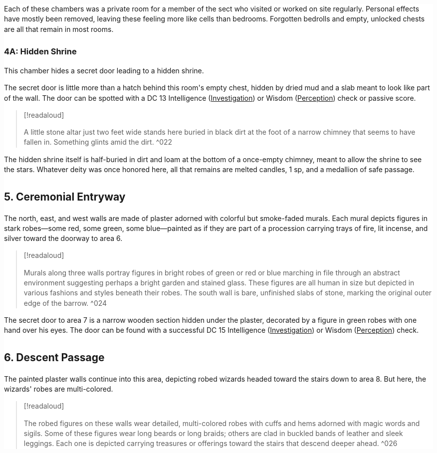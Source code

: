 Each of these chambers was a private room for a member of the sect who visited or worked on site regularly. Personal effects have mostly been removed, leaving these feeling more like cells than bedrooms. Forgotten bedrolls and empty, unlocked chests are all that remain in most rooms.

### 4A: Hidden Shrine

This chamber hides a secret door leading to a hidden shrine.

The secret door is little more than a hatch behind this room's empty chest, hidden by dried mud and a slab meant to look like part of the wall. The door can be spotted with a DC 13 Intelligence ([Investigation](Mechanics/Rules/skills.md#Investigation)) or Wisdom ([Perception](Mechanics/Rules/skills.md#Perception)) check or passive score.

> [!readaloud] 
> 
> A little stone altar just two feet wide stands here buried in black dirt at the foot of a narrow chimney that seems to have fallen in. Something glints amid the dirt.
^022

The hidden shrine itself is half-buried in dirt and loam at the bottom of a once-empty chimney, meant to allow the shrine to see the stars. Whatever deity was once honored here, all that remains are melted candles, 1 sp, and a medallion of safe passage.

## 5. Ceremonial Entryway

The north, east, and west walls are made of plaster adorned with colorful but smoke-faded murals. Each mural depicts figures in stark robes—some red, some green, some blue—painted as if they are part of a procession carrying trays of fire, lit incense, and silver toward the doorway to area 6.

> [!readaloud] 
> 
> Murals along three walls portray figures in bright robes of green or red or blue marching in file through an abstract environment suggesting perhaps a bright garden and stained glass. These figures are all human in size but depicted in various fashions and styles beneath their robes. The south wall is bare, unfinished slabs of stone, marking the original outer edge of the barrow.
^024

The secret door to area 7 is a narrow wooden section hidden under the plaster, decorated by a figure in green robes with one hand over his eyes. The door can be found with a successful DC 15 Intelligence ([Investigation](Mechanics/Rules/skills.md#Investigation)) or Wisdom ([Perception](Mechanics/Rules/skills.md#Perception)) check.

## 6. Descent Passage

The painted plaster walls continue into this area, depicting robed wizards headed toward the stairs down to area 8. But here, the wizards' robes are multi-colored.

> [!readaloud] 
> 
> The robed figures on these walls wear detailed, multi-colored robes with cuffs and hems adorned with magic words and sigils. Some of these figures wear long beards or long braids; others are clad in buckled bands of leather and sleek leggings. Each one is depicted carrying treasures or offerings toward the stairs that descend deeper ahead.
^026
